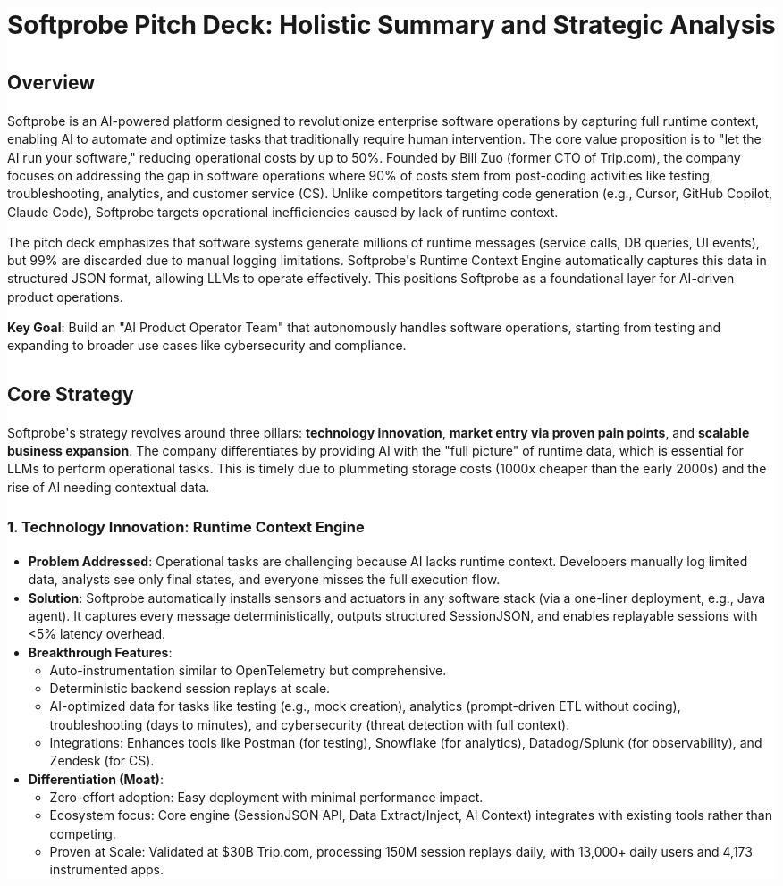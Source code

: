 # Softprobe Pitch Deck: Holistic Summary and Strategic Analysis

## Overview
Softprobe is an AI-powered platform designed to revolutionize enterprise software operations by capturing full runtime context, enabling AI to automate and optimize tasks that traditionally require human intervention. The core value proposition is to "let the AI run your software," reducing operational costs by up to 50%. Founded by Bill Zuo (former CTO of Trip.com), the company focuses on addressing the gap in software operations where 90% of costs stem from post-coding activities like testing, troubleshooting, analytics, and customer service (CS). Unlike competitors targeting code generation (e.g., Cursor, GitHub Copilot, Claude Code), Softprobe targets operational inefficiencies caused by lack of runtime context.

The pitch deck emphasizes that software systems generate millions of runtime messages (service calls, DB queries, UI events), but 99% are discarded due to manual logging limitations. Softprobe's Runtime Context Engine automatically captures this data in structured JSON format, allowing LLMs to operate effectively. This positions Softprobe as a foundational layer for AI-driven product operations.

**Key Goal**: Build an "AI Product Operator Team" that autonomously handles software operations, starting from testing and expanding to broader use cases like cybersecurity and compliance.

## Core Strategy
Softprobe's strategy revolves around three pillars: **technology innovation**, **market entry via proven pain points**, and **scalable business expansion**. The company differentiates by providing AI with the "full picture" of runtime data, which is essential for LLMs to perform operational tasks. This is timely due to plummeting storage costs (1000x cheaper than the early 2000s) and the rise of AI needing contextual data.

### 1. Technology Innovation: Runtime Context Engine
- **Problem Addressed**: Operational tasks are challenging because AI lacks runtime context. Developers manually log limited data, analysts see only final states, and everyone misses the full execution flow.
- **Solution**: Softprobe automatically installs sensors and actuators in any software stack (via a one-liner deployment, e.g., Java agent). It captures every message deterministically, outputs structured SessionJSON, and enables replayable sessions with <5% latency overhead.
- **Breakthrough Features**:
  - Auto-instrumentation similar to OpenTelemetry but comprehensive.
  - Deterministic backend session replays at scale.
  - AI-optimized data for tasks like testing (e.g., mock creation), analytics (prompt-driven ETL without coding), troubleshooting (days to minutes), and cybersecurity (threat detection with full context).
  - Integrations: Enhances tools like Postman (for testing), Snowflake (for analytics), Datadog/Splunk (for observability), and Zendesk (for CS).
- **Differentiation (Moat)**:
  - Zero-effort adoption: Easy deployment with minimal performance impact.
  - Ecosystem focus: Core engine (SessionJSON API, Data Extract/Inject, AI Context) integrates with existing tools rather than competing.
  - Proven at Scale: Validated at $30B Trip.com, processing 150M session replays daily, with 13,000+ daily users and 4,173 instrumented apps.
